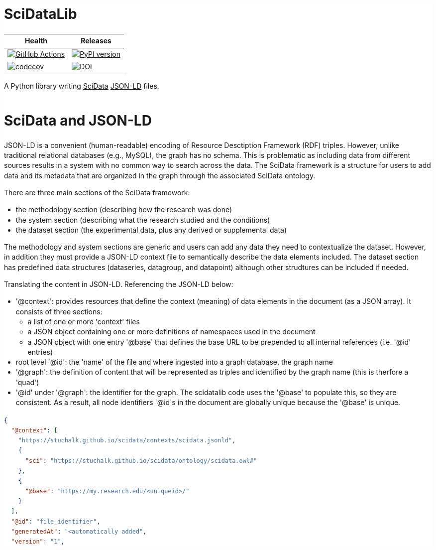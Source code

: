 # SciDataLib

| Health | Releases |
|--------|----------|
| [![GitHub Actions](https://github.com/ChalkLab/SciDataLib/actions/workflows/actions.yml/badge.svg?branch=master)](https://github.com/ChalkLab/SciDataLib/actions/workflows/actions.yml) | [![PyPI version](https://badge.fury.io/py/scidatalib.svg)](https://badge.fury.io/py/SciDataLib) |
| [![codecov](https://codecov.io/gh/ChalkLab/SciDataLib/branch/master/graph/badge.svg)](https://codecov.io/gh/ChalkLab/SciDataLib) | [![DOI](https://zenodo.org/badge/219040010.svg)](https://zenodo.org/badge/latestdoi/219040010) |

A Python library writing [SciData](http://stuchalk.github.io/scidata/) [JSON-LD](https://json-ld.org/) files.

# SciData and JSON-LD

JSON-LD is a convenient (human-readable) encoding of Resource
Desctiption Framework (RDF) triples.  However, unlike traditional
relational databases (e.g., MySQL), the graph has no schema. This
is problematic as including data from different sources results
in a system with no common way to search across the data.  The
SciData framework is a structure for users to add data and its metadata
that are organized in the graph through the associated SciData ontology.

There are three main sections of the SciData framework:
- the methodology section (describing how the research was done)
- the system section (describing what the research studied and the conditions)
- the dataset section (the experimental data, plus any derived or supplemental data)

The methodology and system sections are generic and users can add any data
they need to contextualize the dataset.  However, in addition they must
provide a JSON-LD context file to semantically describe the data elements
included.  The dataset section has predefined data structures (dataseries,
datagroup, and datapoint) although other strudtures can be included
if needed.

Translating the content in JSON-LD.  Referencing the JSON-LD below:
- '@context': provides resources that define the context (meaning) of 
  data elements in the document (as a JSON array). It consists of three sections:
    - a list of one or more 'context' files
    - a JSON object containing one or more definitions of namespaces
    used in the document
    - a JSON object with one entry '@base' that defines the base URL
    to be prepended to all internal references (i.e. '@id' entries)
- root level '@id': the 'name' of the file and where ingested into a
graph database, the graph name
- '@graph': the definition of content that will be represented as triples
and identified by the graph name (this is therfore a 'quad')
- '@id' under '@graph': the identifier for the graph.  The scidatalib
code uses the '@base' to populate this, so they are consistent. As a result,
  all node identifiers '@id's in the document are globally unique because the
  '@base' is unique.

```json
{
  "@context": [
    "https://stuchalk.github.io/scidata/contexts/scidata.jsonld",
    {
      "sci": "https://stuchalk.github.io/scidata/ontology/scidata.owl#"
    },
    {
      "@base": "https://my.research.edu/<uniqueid>/"
    }
  ],
  "@id": "file_identifier",
  "generatedAt": "<automatically added",
  "version": "1",
```